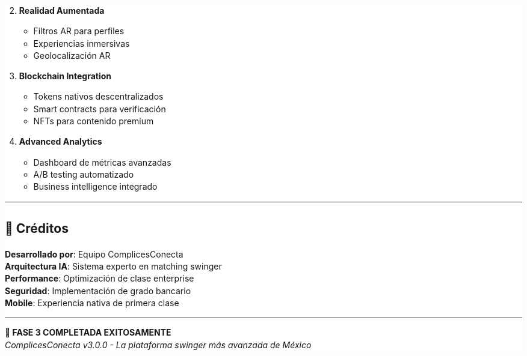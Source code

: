 2. **Realidad Aumentada**
   - Filtros AR para perfiles
   - Experiencias inmersivas
   - Geolocalización AR

3. **Blockchain Integration**
   - Tokens nativos descentralizados
   - Smart contracts para verificación
   - NFTs para contenido premium

4. **Advanced Analytics**
   - Dashboard de métricas avanzadas
   - A/B testing automatizado
   - Business intelligence integrado

---

## 👥 Créditos

**Desarrollado por**: Equipo ComplicesConecta  
**Arquitectura IA**: Sistema experto en matching swinger  
**Performance**: Optimización de clase enterprise  
**Seguridad**: Implementación de grado bancario  
**Mobile**: Experiencia nativa de primera clase  

---

**🎉 FASE 3 COMPLETADA EXITOSAMENTE**  
*ComplicesConecta v3.0.0 - La plataforma swinger más avanzada de México*
